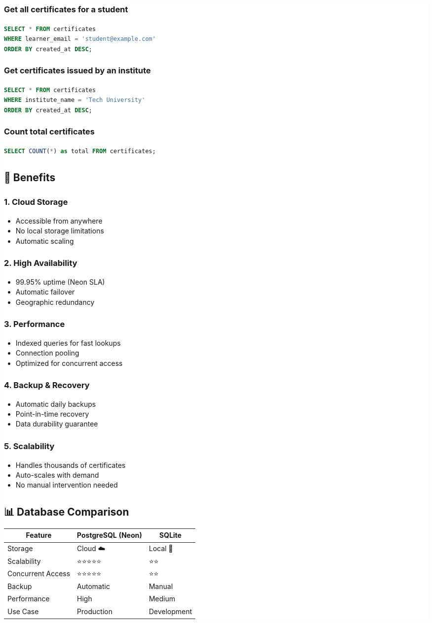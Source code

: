 ### Get all certificates for a student
```sql
SELECT * FROM certificates 
WHERE learner_email = 'student@example.com'
ORDER BY created_at DESC;
```

### Get certificates issued by an institute
```sql
SELECT * FROM certificates 
WHERE institute_name = 'Tech University'
ORDER BY created_at DESC;
```

### Count total certificates
```sql
SELECT COUNT(*) as total FROM certificates;
```

## 🎯 Benefits

### 1. **Cloud Storage**
- Accessible from anywhere
- No local storage limitations
- Automatic scaling

### 2. **High Availability**
- 99.95% uptime (Neon SLA)
- Automatic failover
- Geographic redundancy

### 3. **Performance**
- Indexed queries for fast lookups
- Connection pooling
- Optimized for concurrent access

### 4. **Backup & Recovery**
- Automatic daily backups
- Point-in-time recovery
- Data durability guarantee

### 5. **Scalability**
- Handles thousands of certificates
- Auto-scales with demand
- No manual intervention needed

## 📊 Database Comparison

| Feature | PostgreSQL (Neon) | SQLite |
|---------|------------------|--------|
| Storage | Cloud ☁️ | Local 💾 |
| Scalability | ⭐⭐⭐⭐⭐ | ⭐⭐ |
| Concurrent Access | ⭐⭐⭐⭐⭐ | ⭐⭐ |
| Backup | Automatic | Manual |
| Performance | High | Medium |
| Use Case | Production | Development |
